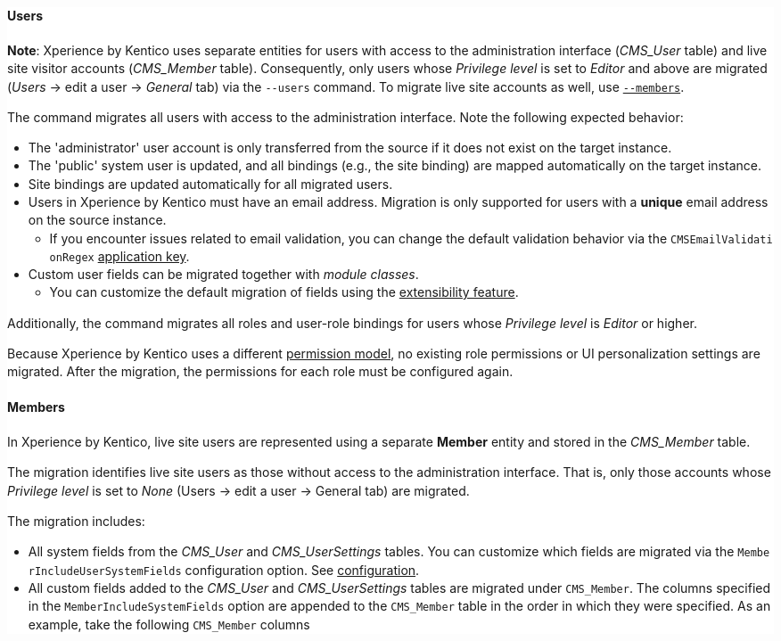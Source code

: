 #### Users

**Note**: Xperience by Kentico uses separate entities for users with access to the administration interface (_CMS_User_
table) and live site visitor accounts (_CMS_Member_ table). Consequently, only users whose _Privilege level_ is set to
_Editor_ and above are migrated (_Users_ -> edit a user -> _General_ tab) via the `--users` command. To migrate live
site accounts as well, use [`--members`](#migrate-command-parameters).

The command migrates all users with access to the administration interface. Note the following expected behavior:

- The 'administrator' user account is only transferred from the source if it does not exist on the target instance.
- The 'public' system user is updated, and all bindings (e.g., the site binding) are mapped automatically on the target
  instance.
- Site bindings are updated automatically for all migrated users.
- Users in Xperience by Kentico must have an email address. Migration is only supported for users with a **unique**
  email address on the source instance.
  - If you encounter issues related to email validation, you can change the default validation behavior via
    the `CMSEmailValidationRegex` [application key](https://docs.xperience.io/x/yA6RBg).
- Custom user fields can be migrated together with _module classes_.
  - You can customize the default migration of fields using the [extensibility feature](../Migration.Tool.Extensions/README.md).

Additionally, the command migrates all roles and user-role bindings for users whose _Privilege level_ is _Editor_ or
higher.

Because Xperience by Kentico uses a different [permission model](https://docs.xperience.io/x/7IVwCg), no existing role
permissions or UI personalization settings are migrated. After the migration, the permissions for each role must be
configured again.

#### Members

In Xperience by Kentico, live site users are represented using a separate **Member** entity and stored in the
_CMS_Member_ table.

The migration identifies live site users as those without access to the administration interface. That is, only those
accounts whose _Privilege level_ is set to _None_ (Users -> edit a user -> General tab) are migrated.

The migration includes:

- All system fields from the _CMS_User_ and _CMS_UserSettings_ tables. You can customize which fields are migrated via
  the `MemberIncludeUserSystemFields` configuration option. See [configuration](#configuration).
- All custom fields added to the _CMS_User_ and _CMS_UserSettings_ tables are migrated under `CMS_Member`. The columns specified in the `MemberIncludeSystemFields` option are appended to the `CMS_Member` table in the order in which they were specified.
  As an example, take the following `CMS_Member` columns
